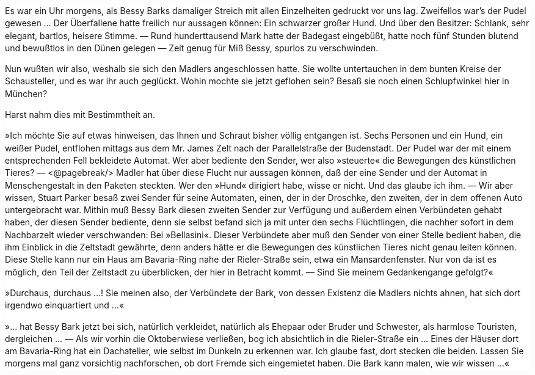 Es war ein Uhr morgens, als Bessy Barks damaliger
Streich mit allen Einzelheiten gedruckt vor uns lag. Zweifellos
war’s der Pudel gewesen … Der Überfallene hatte
freilich nur aussagen können: Ein schwarzer großer Hund.
Und über den Besitzer: Schlank, sehr elegant, bartlos, heisere
Stimme. — Rund hunderttausend Mark hatte der Badegast
eingebüßt, hatte noch fünf Stunden blutend und bewußtlos
in den Dünen gelegen — Zeit genug für Miß Bessy, spurlos
zu verschwinden.

Nun wußten wir also, weshalb sie sich den Madlers
angeschlossen hatte. Sie wollte untertauchen in dem bunten
Kreise der Schausteller, und es war ihr auch geglückt.
Wohin mochte sie jetzt geflohen sein? Besaß sie noch einen
Schlupfwinkel hier in München?

Harst nahm dies mit Bestimmtheit an.

»Ich möchte Sie auf etwas hinweisen, das Ihnen
und Schraut bisher völlig entgangen ist. Sechs Personen
und ein Hund, ein weißer Pudel, entflohen mittags aus
dem Mr. James Zelt nach der Parallelstraße der Budenstadt.
Der Pudel war der mit einem entsprechenden Fell
bekleidete Automat. Wer aber bediente den Sender, wer
also »steuerte« die Bewegungen des künstlichen Tieres? —
<@pagebreak/>
Madler hat über diese Flucht nur aussagen können, daß
der eine Sender und der Automat in Menschengestalt
in den Paketen steckten. Wer den »Hund« dirigiert habe,
wisse er nicht. Und das glaube ich ihm. — Wir aber wissen,
Stuart Parker besaß zwei Sender für seine Automaten,
einen, der in der Droschke, den zweiten, der in dem offenen
Auto untergebracht war. Mithin muß Bessy Bark diesen
zweiten Sender zur Verfügung und außerdem einen Verbündeten
gehabt haben, der diesen Sender bediente, denn sie
selbst befand sich ja mit unter den sechs Flüchtlingen, die
nachher sofort in dem Nachbarzelt wieder verschwanden:
Bei »Bellasini«. Dieser Verbündete aber muß den Sender
von einer Stelle bedient haben, die ihm Einblick in die
Zeltstadt gewährte, denn anders hätte er die Bewegungen
des künstlichen Tieres nicht genau leiten können. Diese
Stelle kann nur ein Haus am Bavaria-Ring nahe der
Rieler-Straße sein, etwa ein Mansardenfenster. Nur von
da ist es möglich, den Teil der Zeltstadt zu überblicken,
der hier in Betracht kommt. — Sind Sie meinem Gedankengange
gefolgt?«

»Durchaus, durchaus …! Sie meinen also, der Verbündete
der Bark, von dessen Existenz die Madlers nichts
ahnen, hat sich dort irgendwo einquartiert und …«

»… hat Bessy Bark jetzt bei sich, natürlich verkleidet,
natürlich als Ehepaar oder Bruder und Schwester, als
harmlose Touristen, dergleichen … — Als wir vorhin die
Oktoberwiese verließen, bog ich absichtlich in die Rieler-Straße
ein … Eines der Häuser dort am Bavaria-Ring
hat ein Dachatelier, wie selbst im Dunkeln zu erkennen war.
Ich glaube fast, dort stecken die beiden. Lassen Sie morgens
mal ganz vorsichtig nachforschen, ob dort Fremde sich eingemietet
haben. Die Bark kann malen, wie wir wissen …«
